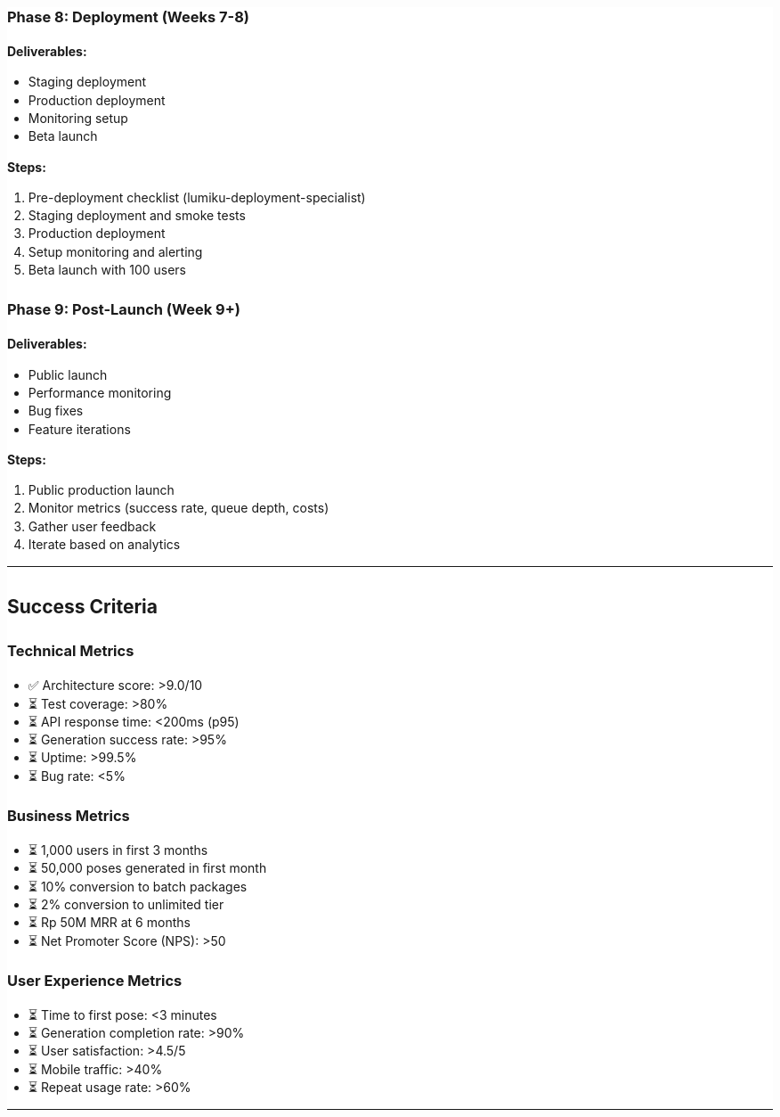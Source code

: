 ### Phase 8: Deployment (Weeks 7-8)
**Deliverables:**
- Staging deployment
- Production deployment
- Monitoring setup
- Beta launch

**Steps:**
1. Pre-deployment checklist (lumiku-deployment-specialist)
2. Staging deployment and smoke tests
3. Production deployment
4. Setup monitoring and alerting
5. Beta launch with 100 users

### Phase 9: Post-Launch (Week 9+)
**Deliverables:**
- Public launch
- Performance monitoring
- Bug fixes
- Feature iterations

**Steps:**
1. Public production launch
2. Monitor metrics (success rate, queue depth, costs)
3. Gather user feedback
4. Iterate based on analytics

---

## Success Criteria

### Technical Metrics
- ✅ Architecture score: >9.0/10
- ⏳ Test coverage: >80%
- ⏳ API response time: <200ms (p95)
- ⏳ Generation success rate: >95%
- ⏳ Uptime: >99.5%
- ⏳ Bug rate: <5%

### Business Metrics
- ⏳ 1,000 users in first 3 months
- ⏳ 50,000 poses generated in first month
- ⏳ 10% conversion to batch packages
- ⏳ 2% conversion to unlimited tier
- ⏳ Rp 50M MRR at 6 months
- ⏳ Net Promoter Score (NPS): >50

### User Experience Metrics
- ⏳ Time to first pose: <3 minutes
- ⏳ Generation completion rate: >90%
- ⏳ User satisfaction: >4.5/5
- ⏳ Mobile traffic: >40%
- ⏳ Repeat usage rate: >60%

---